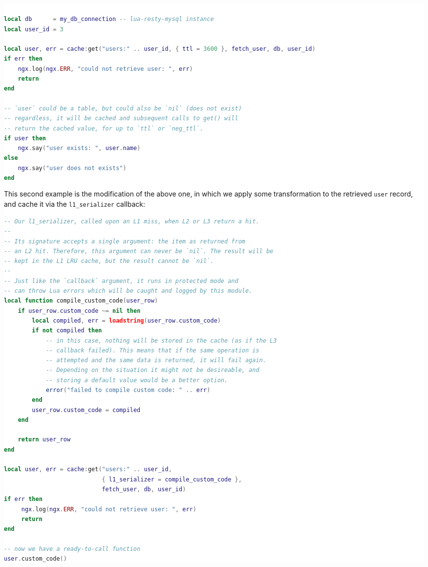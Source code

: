 ```lua

local db      = my_db_connection -- lua-resty-mysql instance
local user_id = 3

local user, err = cache:get("users:" .. user_id, { ttl = 3600 }, fetch_user, db, user_id)
if err then
    ngx.log(ngx.ERR, "could not retrieve user: ", err)
    return
end

-- `user` could be a table, but could also be `nil` (does not exist)
-- regardless, it will be cached and subsequent calls to get() will
-- return the cached value, for up to `ttl` or `neg_ttl`.
if user then
    ngx.say("user exists: ", user.name)
else
    ngx.say("user does not exists")
end
```

This second example is the modification of the above one, in which we apply
some transformation to the retrieved `user` record, and cache it via the
`l1_serializer` callback:

```lua
-- Our l1_serializer, called upon an L1 miss, when L2 or L3 return a hit.
--
-- Its signature accepts a single argument: the item as returned from
-- an L2 hit. Therefore, this argument can never be `nil`. The result will be
-- kept in the L1 LRU cache, but the result cannot be `nil`.
--
-- Just like the `callback` argument, it runs in protected mode and
-- can throw Lua errors which will be caught and logged by this module.
local function compile_custom_code(user_row)
    if user_row.custom_code ~= nil then
        local compiled, err = loadstring(user_row.custom_code)
        if not compiled then
            -- in this case, nothing will be stored in the cache (as if the L3
            -- callback failed). This means that if the same operation is
            -- attempted and the same data is returned, it will fail again.
            -- Depending on the situation it might not be desireable, and
            -- storing a default value would be a better option.
            error("failed to compile custom code: " .. err)
        end
        user_row.custom_code = compiled
    end

    return user_row
end

local user, err = cache:get("users:" .. user_id,
                            { l1_serializer = compile_custom_code },
                            fetch_user, db, user_id)
if err then
     ngx.log(ngx.ERR, "could not retrieve user: ", err)
     return
end

-- now we have a ready-to-call function
user.custom_code()
```
